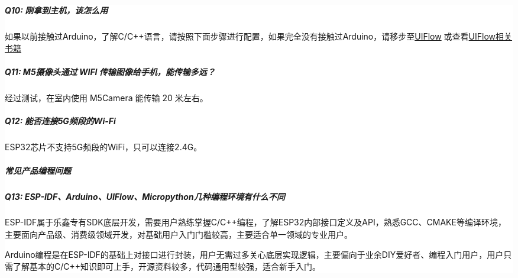 <div class="faq-item">
    <h5 class="faq-title">Q10: 刚拿到主机，该怎么用<p class="faq-button"></p></h5>
    <div class="faq-answer">
      <div>
        <span>
如果以前接触过Arduino，了解C/C++语言，请按照下面步骤进行配置，如果完全没有接触过Arduino，请移步至<a href="https://docs.m5stack.com/#/en/uiflow/uiflow_home_page">UIFlow</a>
或查看<a href="https://m5stack.oss-cn-shenzhen.aliyuncs.com/resource/docs/UIFlow-Book-zh_cn.pdf">UIFlow相关书籍</a>
        </span>
      </div>
    </div>
</div>


<div class="faq-item">
    <h5 class="faq-title">Q11: M5摄像头通过 WIFI 传输图像给手机，能传输多远？<p class="faq-button"></p></h5>
    <div class="faq-answer">
      <div>
        <span>
          经过测试，在室内使用 M5Camera 能传输 20 米左右。
        </span>
      </div>
    </div>
</div>



<div class="faq-item">
    <h5 class="faq-title">Q12: 能否连接5G频段的Wi-Fi<p class="faq-button"></p></h5>
    <div class="faq-answer">
      <div>
        <span>
          ESP32芯片不支持5G频段的WiFi，只可以连接2.4G。
        </span>
      </div>
    </div>
</div>



<div class="faq-class">
    <h5>常见产品编程问题</h5>
</div>


<div class="faq-item">
    <h5 class="faq-title">Q13: ESP-IDF、Arduino、UIFlow、Micropython几种编程环境有什么不同<p class="faq-button"></p></h5>
    <div class="faq-answer">
      <div>
          <span>ESP-IDF属于乐鑫专有SDK底层开发，需要用户熟练掌握C/C++编程，了解ESP32内部接口定义及API，熟悉GCC、CMAKE等编译环境，主要面向产品级、消费级领域开发，对基础用户入门门槛较高，主要适合单一领域的专业用户。

Arduino编程是在ESP-IDF的基础上对接口进行封装，用户无需过多关心底层实现逻辑，主要偏向于业余DIY爱好者、编程入门用户，用户只需了解基本的C/C++知识即可上手，开源资料较多，代码通用型较强，适合新手入门。
